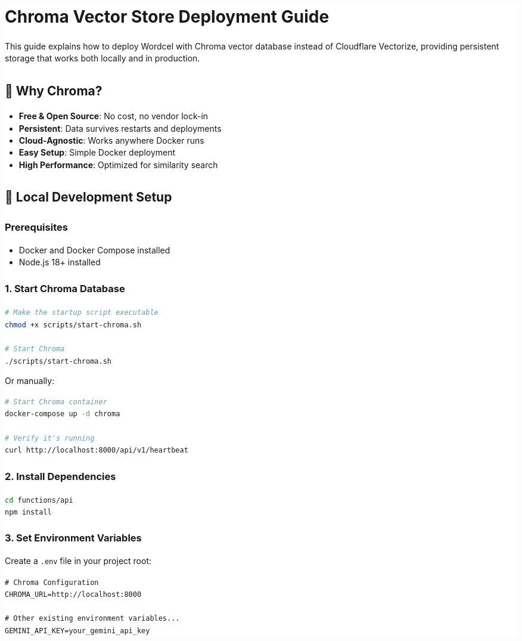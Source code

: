 # Chroma Vector Store Deployment Guide

This guide explains how to deploy Wordcel with Chroma vector database instead of Cloudflare Vectorize, providing persistent storage that works both locally and in production.

## 🎯 Why Chroma?

- **Free & Open Source**: No cost, no vendor lock-in
- **Persistent**: Data survives restarts and deployments
- **Cloud-Agnostic**: Works anywhere Docker runs
- **Easy Setup**: Simple Docker deployment
- **High Performance**: Optimized for similarity search

## 🚀 Local Development Setup

### Prerequisites

- Docker and Docker Compose installed
- Node.js 18+ installed

### 1. Start Chroma Database

```bash
# Make the startup script executable
chmod +x scripts/start-chroma.sh

# Start Chroma
./scripts/start-chroma.sh
```

Or manually:

```bash
# Start Chroma container
docker-compose up -d chroma

# Verify it's running
curl http://localhost:8000/api/v1/heartbeat
```

### 2. Install Dependencies

```bash
cd functions/api
npm install
```

### 3. Set Environment Variables

Create a `.env` file in your project root:

```env
# Chroma Configuration
CHROMA_URL=http://localhost:8000

# Other existing environment variables...
GEMINI_API_KEY=your_gemini_api_key
```
